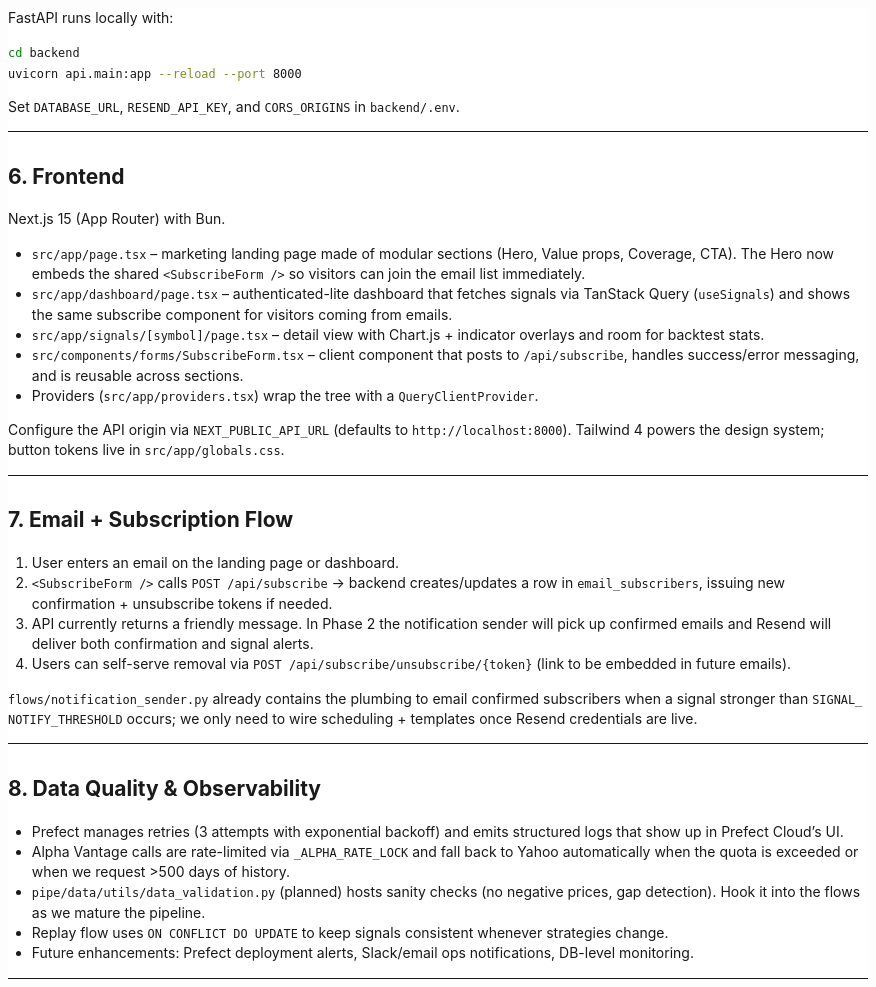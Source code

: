 FastAPI runs locally with:

```bash
cd backend
uvicorn api.main:app --reload --port 8000
```

Set `DATABASE_URL`, `RESEND_API_KEY`, and `CORS_ORIGINS` in `backend/.env`.

---

## 6. Frontend

Next.js 15 (App Router) with Bun.

- `src/app/page.tsx` – marketing landing page made of modular sections (Hero, Value props, Coverage, CTA). The Hero now embeds the shared `<SubscribeForm />` so visitors can join the email list immediately.
- `src/app/dashboard/page.tsx` – authenticated-lite dashboard that fetches signals via TanStack Query (`useSignals`) and shows the same subscribe component for visitors coming from emails.
- `src/app/signals/[symbol]/page.tsx` – detail view with Chart.js + indicator overlays and room for backtest stats.
- `src/components/forms/SubscribeForm.tsx` – client component that posts to `/api/subscribe`, handles success/error messaging, and is reusable across sections.
- Providers (`src/app/providers.tsx`) wrap the tree with a `QueryClientProvider`.

Configure the API origin via `NEXT_PUBLIC_API_URL` (defaults to `http://localhost:8000`). Tailwind 4 powers the design system; button tokens live in `src/app/globals.css`.

---

## 7. Email + Subscription Flow

1. User enters an email on the landing page or dashboard.
2. `<SubscribeForm />` calls `POST /api/subscribe` → backend creates/updates a row in `email_subscribers`, issuing new confirmation + unsubscribe tokens if needed.
3. API currently returns a friendly message. In Phase 2 the notification sender will pick up confirmed emails and Resend will deliver both confirmation and signal alerts.
4. Users can self-serve removal via `POST /api/subscribe/unsubscribe/{token}` (link to be embedded in future emails).

`flows/notification_sender.py` already contains the plumbing to email confirmed subscribers when a signal stronger than `SIGNAL_NOTIFY_THRESHOLD` occurs; we only need to wire scheduling + templates once Resend credentials are live.

---

## 8. Data Quality & Observability

- Prefect manages retries (3 attempts with exponential backoff) and emits structured logs that show up in Prefect Cloud’s UI.
- Alpha Vantage calls are rate-limited via `_ALPHA_RATE_LOCK` and fall back to Yahoo automatically when the quota is exceeded or when we request >500 days of history.
- `pipe/data/utils/data_validation.py` (planned) hosts sanity checks (no negative prices, gap detection). Hook it into the flows as we mature the pipeline.
- Replay flow uses `ON CONFLICT DO UPDATE` to keep signals consistent whenever strategies change.
- Future enhancements: Prefect deployment alerts, Slack/email ops notifications, DB-level monitoring.

---